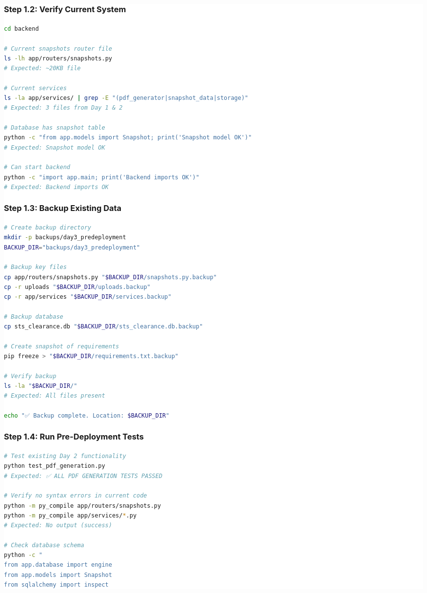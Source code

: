 ### Step 1.2: Verify Current System

```bash
cd backend

# Current snapshots router file
ls -lh app/routers/snapshots.py
# Expected: ~20KB file

# Current services
ls -la app/services/ | grep -E "(pdf_generator|snapshot_data|storage)"
# Expected: 3 files from Day 1 & 2

# Database has snapshot table
python -c "from app.models import Snapshot; print('Snapshot model OK')"
# Expected: Snapshot model OK

# Can start backend
python -c "import app.main; print('Backend imports OK')"
# Expected: Backend imports OK
```

### Step 1.3: Backup Existing Data

```bash
# Create backup directory
mkdir -p backups/day3_predeployment
BACKUP_DIR="backups/day3_predeployment"

# Backup key files
cp app/routers/snapshots.py "$BACKUP_DIR/snapshots.py.backup"
cp -r uploads "$BACKUP_DIR/uploads.backup"
cp -r app/services "$BACKUP_DIR/services.backup"

# Backup database
cp sts_clearance.db "$BACKUP_DIR/sts_clearance.db.backup"

# Create snapshot of requirements
pip freeze > "$BACKUP_DIR/requirements.txt.backup"

# Verify backup
ls -la "$BACKUP_DIR/"
# Expected: All files present

echo "✅ Backup complete. Location: $BACKUP_DIR"
```

### Step 1.4: Run Pre-Deployment Tests

```bash
# Test existing Day 2 functionality
python test_pdf_generation.py
# Expected: ✅ ALL PDF GENERATION TESTS PASSED

# Verify no syntax errors in current code
python -m py_compile app/routers/snapshots.py
python -m py_compile app/services/*.py
# Expected: No output (success)

# Check database schema
python -c "
from app.database import engine
from app.models import Snapshot
from sqlalchemy import inspect

```